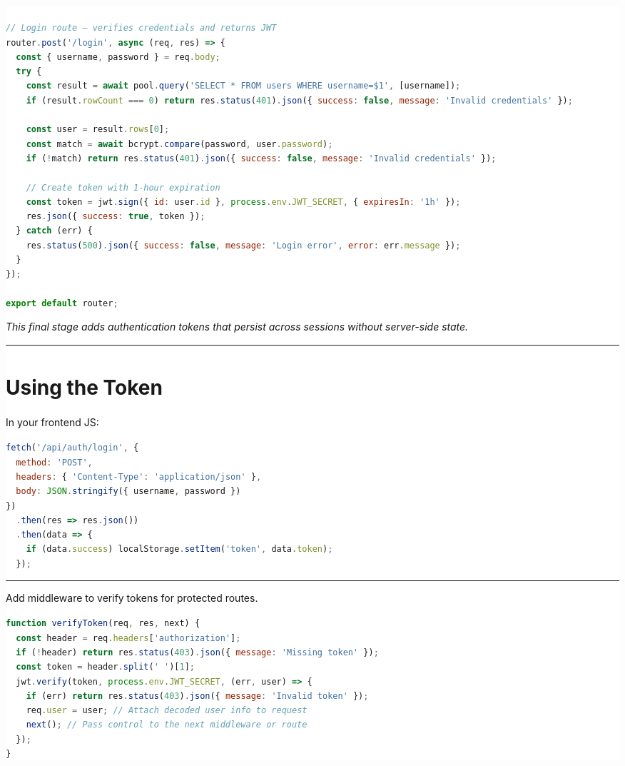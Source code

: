 ```javascript

// Login route — verifies credentials and returns JWT
router.post('/login', async (req, res) => {
  const { username, password } = req.body;
  try {
    const result = await pool.query('SELECT * FROM users WHERE username=$1', [username]);
    if (result.rowCount === 0) return res.status(401).json({ success: false, message: 'Invalid credentials' });

    const user = result.rows[0];
    const match = await bcrypt.compare(password, user.password);
    if (!match) return res.status(401).json({ success: false, message: 'Invalid credentials' });

    // Create token with 1-hour expiration
    const token = jwt.sign({ id: user.id }, process.env.JWT_SECRET, { expiresIn: '1h' });
    res.json({ success: true, token });
  } catch (err) {
    res.status(500).json({ success: false, message: 'Login error', error: err.message });
  }
});

export default router;
```

*This final stage adds authentication tokens that persist across sessions without server-side state.*

---

# Using the Token

In your frontend JS:

```js
fetch('/api/auth/login', {
  method: 'POST',
  headers: { 'Content-Type': 'application/json' },
  body: JSON.stringify({ username, password })
})
  .then(res => res.json())
  .then(data => {
    if (data.success) localStorage.setItem('token', data.token);
  });
```

---

Add middleware to verify tokens for protected routes.

```js
function verifyToken(req, res, next) {
  const header = req.headers['authorization'];
  if (!header) return res.status(403).json({ message: 'Missing token' });
  const token = header.split(' ')[1];
  jwt.verify(token, process.env.JWT_SECRET, (err, user) => {
    if (err) return res.status(403).json({ message: 'Invalid token' });
    req.user = user; // Attach decoded user info to request
    next(); // Pass control to the next middleware or route
  });
}
```
